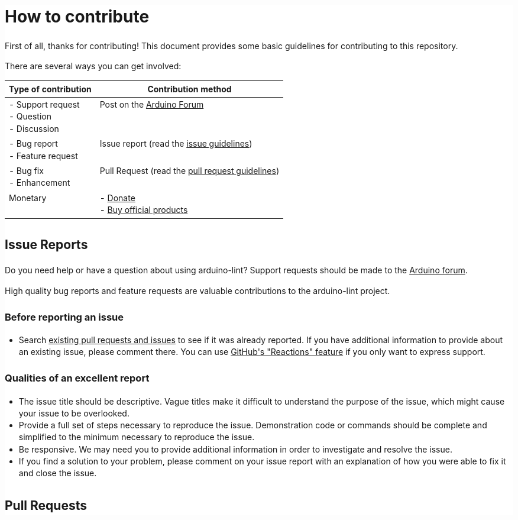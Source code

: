 # How to contribute

First of all, thanks for contributing! This document provides some basic guidelines for contributing to this repository.

There are several ways you can get involved:

| Type of contribution                              | Contribution method                                     |
| ------------------------------------------------- | ------------------------------------------------------- |
| - Support request<br/>- Question<br/>- Discussion | Post on the [Arduino Forum][forum]                      |
| - Bug report<br/>- Feature request                | Issue report (read the [issue guidelines][issues])      |
| - Bug fix<br/>- Enhancement                       | Pull Request (read the [pull request guidelines][prs])  |
| Monetary                                          | - [Donate][donate]<br/>- [Buy official products][store] |

[forum]: https://forum.arduino.cc/index.php?board=3.0
[issues]: #issue-reports
[prs]: #pull-requests
[donate]: https://www.arduino.cc/en/Main/Contribute
[store]: https://store.arduino.cc

## Issue Reports

Do you need help or have a question about using arduino-lint? Support requests should be made to the
[Arduino forum](https://forum.arduino.cc/index.php?board=3.0).

High quality bug reports and feature requests are valuable contributions to the arduino-lint project.

### Before reporting an issue

- Search [existing pull requests and issues](https://github.com/arduino/arduino-lint/issues?q=) to see if it was already
  reported. If you have additional information to provide about an existing issue, please comment there. You can use
  [GitHub's "Reactions" feature](https://github.com/blog/2119-add-reactions-to-pull-requests-issues-and-comments) if you
  only want to express support.

### Qualities of an excellent report

- The issue title should be descriptive. Vague titles make it difficult to understand the purpose of the issue, which
  might cause your issue to be overlooked.
- Provide a full set of steps necessary to reproduce the issue. Demonstration code or commands should be complete and
  simplified to the minimum necessary to reproduce the issue.
- Be responsive. We may need you to provide additional information in order to investigate and resolve the issue.
- If you find a solution to your problem, please comment on your issue report with an explanation of how you were able
  to fix it and close the issue.

## Pull Requests
